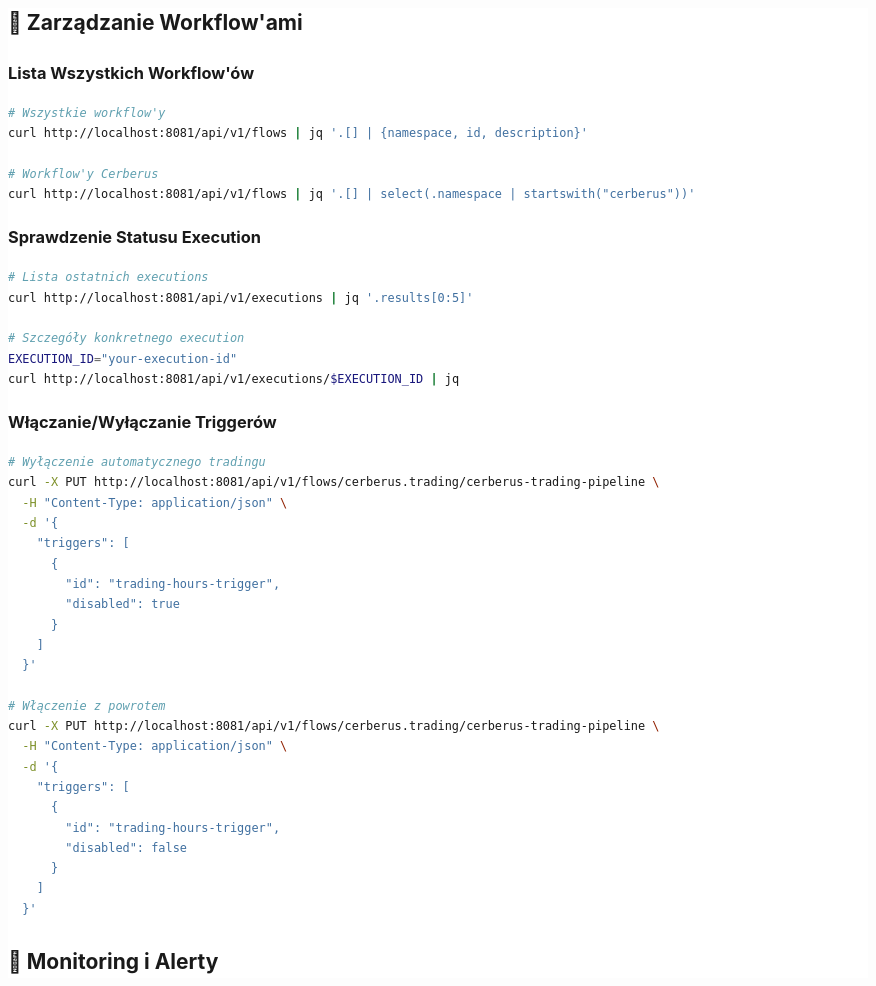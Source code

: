 ## 🔄 Zarządzanie Workflow'ami

### Lista Wszystkich Workflow'ów

```bash
# Wszystkie workflow'y
curl http://localhost:8081/api/v1/flows | jq '.[] | {namespace, id, description}'

# Workflow'y Cerberus
curl http://localhost:8081/api/v1/flows | jq '.[] | select(.namespace | startswith("cerberus"))'
```

### Sprawdzenie Statusu Execution

```bash
# Lista ostatnich executions
curl http://localhost:8081/api/v1/executions | jq '.results[0:5]'

# Szczegóły konkretnego execution
EXECUTION_ID="your-execution-id"
curl http://localhost:8081/api/v1/executions/$EXECUTION_ID | jq
```

### Włączanie/Wyłączanie Triggerów

```bash
# Wyłączenie automatycznego tradingu
curl -X PUT http://localhost:8081/api/v1/flows/cerberus.trading/cerberus-trading-pipeline \
  -H "Content-Type: application/json" \
  -d '{
    "triggers": [
      {
        "id": "trading-hours-trigger",
        "disabled": true
      }
    ]
  }'

# Włączenie z powrotem
curl -X PUT http://localhost:8081/api/v1/flows/cerberus.trading/cerberus-trading-pipeline \
  -H "Content-Type: application/json" \
  -d '{
    "triggers": [
      {
        "id": "trading-hours-trigger",
        "disabled": false
      }
    ]
  }'
```

## 🚨 Monitoring i Alerty

